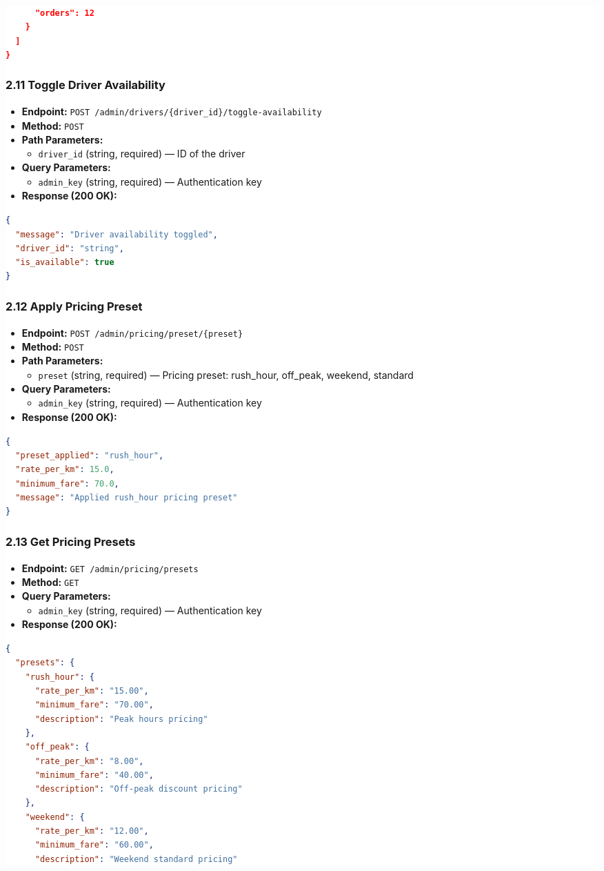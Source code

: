 ```json
      "orders": 12
    }
  ]
}
```

### 2.11 Toggle Driver Availability

- **Endpoint:** `POST /admin/drivers/{driver_id}/toggle-availability`
- **Method:** `POST`
- **Path Parameters:**
  - `driver_id` (string, required) — ID of the driver
- **Query Parameters:**
  - `admin_key` (string, required) — Authentication key
- **Response (200 OK):**
```json
{
  "message": "Driver availability toggled",
  "driver_id": "string",
  "is_available": true
}
```

### 2.12 Apply Pricing Preset

- **Endpoint:** `POST /admin/pricing/preset/{preset}`
- **Method:** `POST`
- **Path Parameters:**
  - `preset` (string, required) — Pricing preset: rush_hour, off_peak, weekend, standard
- **Query Parameters:**
  - `admin_key` (string, required) — Authentication key
- **Response (200 OK):**
```json
{
  "preset_applied": "rush_hour",
  "rate_per_km": 15.0,
  "minimum_fare": 70.0,
  "message": "Applied rush_hour pricing preset"
}
```

### 2.13 Get Pricing Presets

- **Endpoint:** `GET /admin/pricing/presets`
- **Method:** `GET`
- **Query Parameters:**
  - `admin_key` (string, required) — Authentication key
- **Response (200 OK):**
```json
{
  "presets": {
    "rush_hour": {
      "rate_per_km": "15.00",
      "minimum_fare": "70.00",
      "description": "Peak hours pricing"
    },
    "off_peak": {
      "rate_per_km": "8.00",
      "minimum_fare": "40.00",
      "description": "Off-peak discount pricing"
    },
    "weekend": {
      "rate_per_km": "12.00",
      "minimum_fare": "60.00",
      "description": "Weekend standard pricing"
```